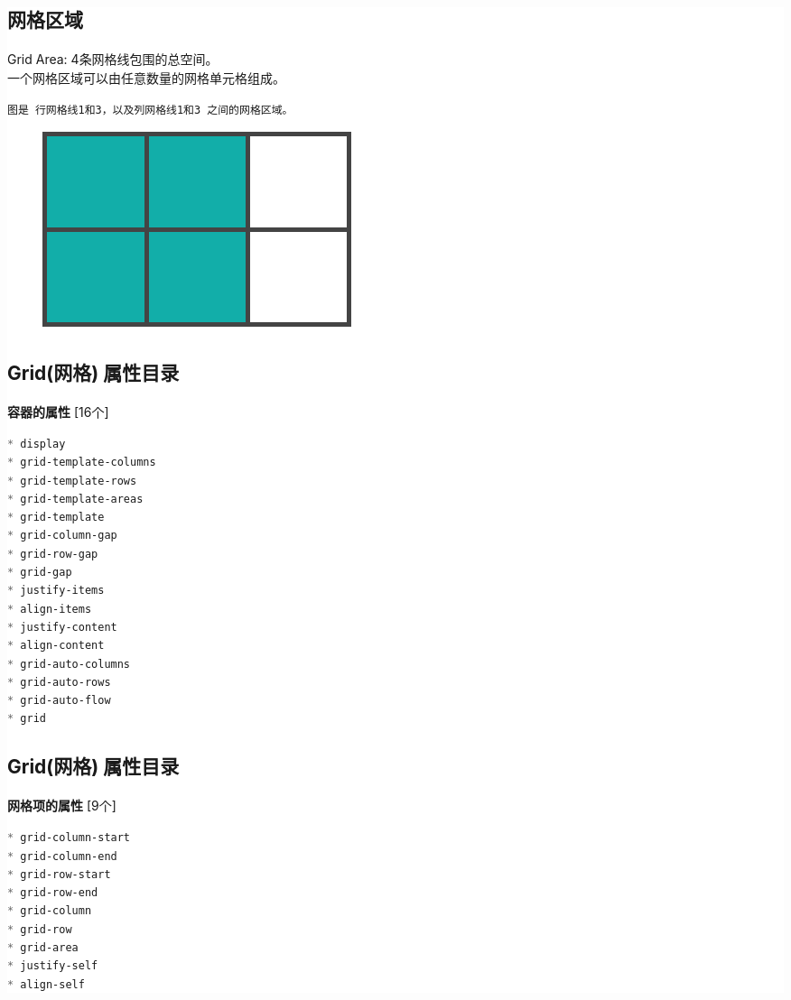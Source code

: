 
## 网格区域
Grid Area: 4条网格线包围的总空间。<br>
一个网格区域可以由任意数量的网格单元格组成。
```html
图是 行网格线1和3，以及列网格线1和3 之间的网格区域。
```
<img class="br10" src="/2018/05/18/css3-grid/c06.png">


## Grid(网格) 属性目录
**容器的属性** &#91;16个&#93;
```css
* display
* grid-template-columns
* grid-template-rows
* grid-template-areas
* grid-template
* grid-column-gap
* grid-row-gap
* grid-gap
* justify-items
* align-items
* justify-content
* align-content
* grid-auto-columns
* grid-auto-rows
* grid-auto-flow
* grid
```


## Grid(网格) 属性目录
**网格项的属性** &#91;9个&#93; 
```css
* grid-column-start
* grid-column-end
* grid-row-start
* grid-row-end
* grid-column
* grid-row
* grid-area
* justify-self
* align-self
```
